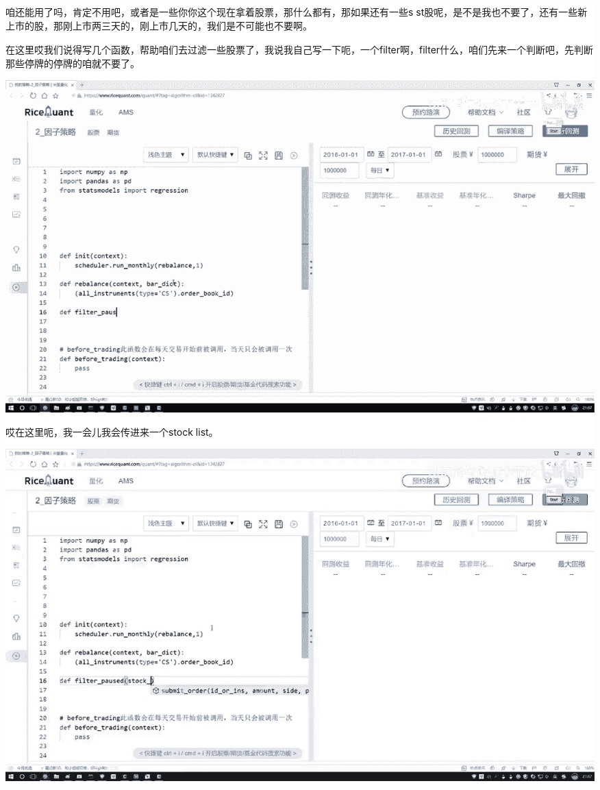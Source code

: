 咱还能用了吗，肯定不用吧，或者是一些你你这个现在拿着股票，那什么都有，那如果还有一些s st股呢，是不是我也不要了，还有一些新上市的股，那刚上市两三天的，刚上市几天的，我们是不可能也不要啊。

在这里哎我们说得写几个函数，帮助咱们去过滤一些股票了，我说我自己写一下呃，一个filter啊，filter什么，咱们先来一个判断吧，先判断那些停牌的停牌的咱就不要了。



![](img/4beee5426ac8e1a04762c2ef829e472f_4.png)

哎在这里呃，我一会儿我会传进来一个stock list。

![](img/4beee5426ac8e1a04762c2ef829e472f_6.png)
